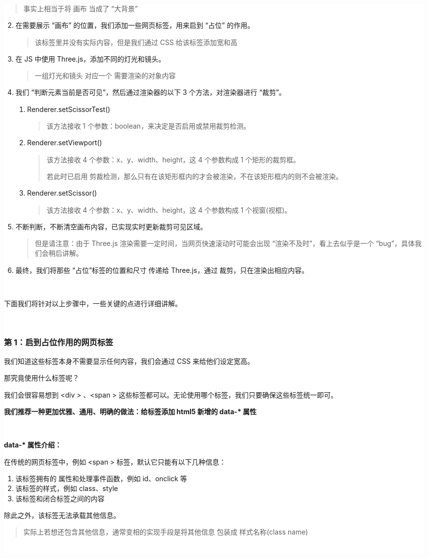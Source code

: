    > 事实上相当于将 画布 当成了 “大背景”

2. 在需要展示 “画布” 的位置，我们添加一些网页标签，用来启到 “占位” 的作用。

   > 该标签里并没有实际内容，但是我们通过 CSS 给该标签添加宽和高

3. 在 JS 中使用 Three.js，添加不同的灯光和镜头。

   > 一组灯光和镜头 对应一个 需要渲染的对象内容

4. 我们 “判断元素当前是否可见”，然后通过渲染器的以下 3 个方法，对渲染器进行 “裁剪”。

   1. Renderer.setScissorTest()

      > 该方法接收 1 个参数：boolean，来决定是否启用或禁用裁剪检测。

   2. Renderer.setViewport()

      > 该方法接收 4 个参数：x、y、width、height，这 4 个参数构成 1 个矩形的裁剪框。
      >
      > 若此时已启用 剪裁检测，那么只有在该矩形框内的才会被渲染，不在该矩形框内的则不会被渲染。

   3. Renderer.setScissor()

      > 该方法接收 4 个参数：x、y、width、height，这 4 个参数构成 1 个视窗(视框)。

5. 不断判断，不断清空画布内容，已实现实时更新裁剪可见区域。

   > 但是请注意：由于 Three.js 渲染需要一定时间，当网页快速滚动时可能会出现 “渲染不及时”，看上去似乎是一个 “bug”，具体我们会稍后讲解。

6. 最终，我们将那些 “占位”标签的位置和尺寸 传递给 Three.js，通过 裁剪，只在渲染出相应内容。

<br>

下面我们将针对以上步骤中，一些关键的点进行详细讲解。

<br>

### 第 1：启到占位作用的网页标签

我们知道这些标签本身不需要显示任何内容，我们会通过 CSS 来给他们设定宽高。

那究竟使用什么标签呢？

我们会很容易想到 <div \> 、<span \> 这些标签都可以。无论使用哪个标签，我们只要确保这些标签统一即可。

**我们推荐一种更加优雅、通用、明确的做法：给标签添加 html5 新增的 data-\* 属性**

<br>

**data-\* 属性介绍：**

在传统的网页标签中，例如 <span \> 标签，默认它只能有以下几种信息：

1. 该标签拥有的 属性和处理事件函数，例如 id、onclick 等
2. 该标签的样式，例如 class、style
3. 该标签和闭合标签之间的内容

除此之外，该标签无法承载其他信息。

> 实际上若想还包含其他信息，通常变相的实现手段是将其他信息 包装成 样式名称(class name)

<br>
